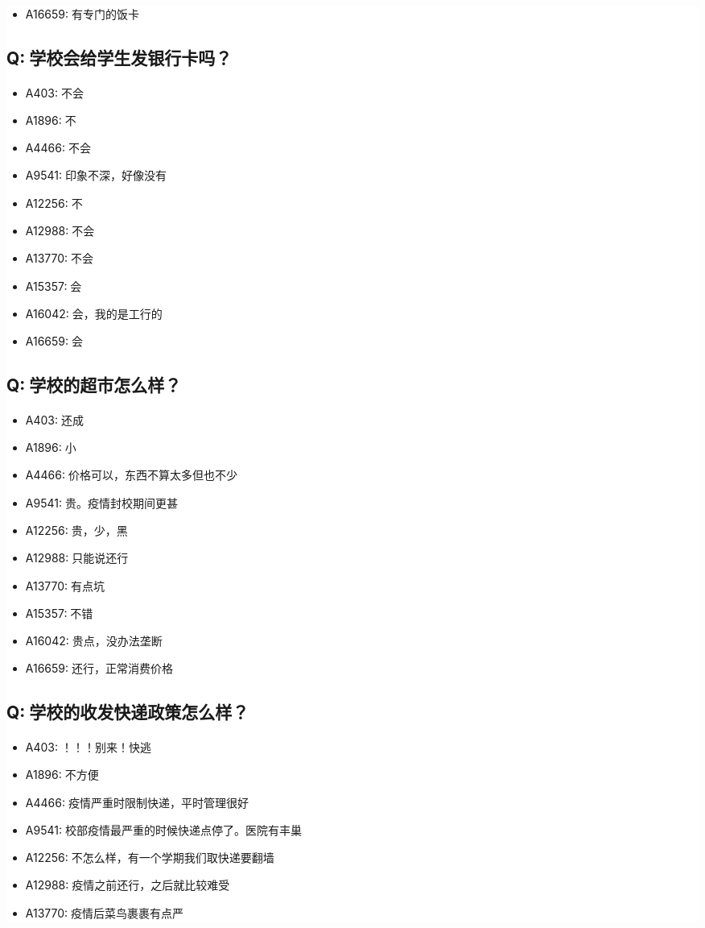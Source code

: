 - A16659: 有专门的饭卡

## Q: 学校会给学生发银行卡吗？

- A403: 不会

- A1896: 不

- A4466: 不会

- A9541: 印象不深，好像没有

- A12256: 不

- A12988: 不会

- A13770: 不会

- A15357: 会

- A16042: 会，我的是工行的

- A16659: 会

## Q: 学校的超市怎么样？

- A403: 还成

- A1896: 小

- A4466: 价格可以，东西不算太多但也不少

- A9541: 贵。疫情封校期间更甚

- A12256: 贵，少，黑

- A12988: 只能说还行

- A13770: 有点坑

- A15357: 不错

- A16042: 贵点，没办法垄断

- A16659: 还行，正常消费价格

## Q: 学校的收发快递政策怎么样？

- A403: ！！！别来！快逃

- A1896: 不方便

- A4466: 疫情严重时限制快递，平时管理很好

- A9541: 校部疫情最严重的时候快递点停了。医院有丰巢

- A12256: 不怎么样，有一个学期我们取快递要翻墙

- A12988: 疫情之前还行，之后就比较难受

- A13770: 疫情后菜鸟裹裹有点严
